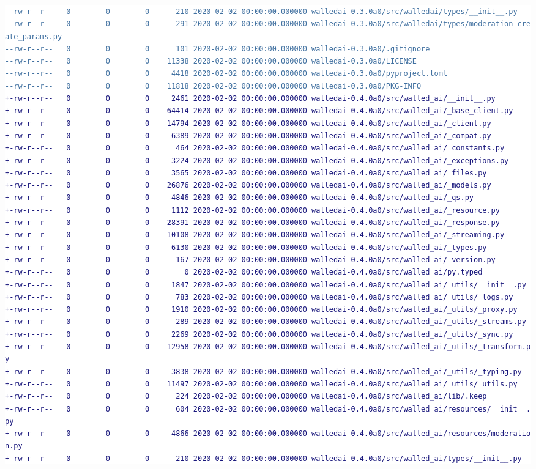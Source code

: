 ```diff
--rw-r--r--   0        0        0      210 2020-02-02 00:00:00.000000 walledai-0.3.0a0/src/walledai/types/__init__.py
--rw-r--r--   0        0        0      291 2020-02-02 00:00:00.000000 walledai-0.3.0a0/src/walledai/types/moderation_create_params.py
--rw-r--r--   0        0        0      101 2020-02-02 00:00:00.000000 walledai-0.3.0a0/.gitignore
--rw-r--r--   0        0        0    11338 2020-02-02 00:00:00.000000 walledai-0.3.0a0/LICENSE
--rw-r--r--   0        0        0     4418 2020-02-02 00:00:00.000000 walledai-0.3.0a0/pyproject.toml
--rw-r--r--   0        0        0    11818 2020-02-02 00:00:00.000000 walledai-0.3.0a0/PKG-INFO
+-rw-r--r--   0        0        0     2461 2020-02-02 00:00:00.000000 walledai-0.4.0a0/src/walled_ai/__init__.py
+-rw-r--r--   0        0        0    64414 2020-02-02 00:00:00.000000 walledai-0.4.0a0/src/walled_ai/_base_client.py
+-rw-r--r--   0        0        0    14794 2020-02-02 00:00:00.000000 walledai-0.4.0a0/src/walled_ai/_client.py
+-rw-r--r--   0        0        0     6389 2020-02-02 00:00:00.000000 walledai-0.4.0a0/src/walled_ai/_compat.py
+-rw-r--r--   0        0        0      464 2020-02-02 00:00:00.000000 walledai-0.4.0a0/src/walled_ai/_constants.py
+-rw-r--r--   0        0        0     3224 2020-02-02 00:00:00.000000 walledai-0.4.0a0/src/walled_ai/_exceptions.py
+-rw-r--r--   0        0        0     3565 2020-02-02 00:00:00.000000 walledai-0.4.0a0/src/walled_ai/_files.py
+-rw-r--r--   0        0        0    26876 2020-02-02 00:00:00.000000 walledai-0.4.0a0/src/walled_ai/_models.py
+-rw-r--r--   0        0        0     4846 2020-02-02 00:00:00.000000 walledai-0.4.0a0/src/walled_ai/_qs.py
+-rw-r--r--   0        0        0     1112 2020-02-02 00:00:00.000000 walledai-0.4.0a0/src/walled_ai/_resource.py
+-rw-r--r--   0        0        0    28391 2020-02-02 00:00:00.000000 walledai-0.4.0a0/src/walled_ai/_response.py
+-rw-r--r--   0        0        0    10108 2020-02-02 00:00:00.000000 walledai-0.4.0a0/src/walled_ai/_streaming.py
+-rw-r--r--   0        0        0     6130 2020-02-02 00:00:00.000000 walledai-0.4.0a0/src/walled_ai/_types.py
+-rw-r--r--   0        0        0      167 2020-02-02 00:00:00.000000 walledai-0.4.0a0/src/walled_ai/_version.py
+-rw-r--r--   0        0        0        0 2020-02-02 00:00:00.000000 walledai-0.4.0a0/src/walled_ai/py.typed
+-rw-r--r--   0        0        0     1847 2020-02-02 00:00:00.000000 walledai-0.4.0a0/src/walled_ai/_utils/__init__.py
+-rw-r--r--   0        0        0      783 2020-02-02 00:00:00.000000 walledai-0.4.0a0/src/walled_ai/_utils/_logs.py
+-rw-r--r--   0        0        0     1910 2020-02-02 00:00:00.000000 walledai-0.4.0a0/src/walled_ai/_utils/_proxy.py
+-rw-r--r--   0        0        0      289 2020-02-02 00:00:00.000000 walledai-0.4.0a0/src/walled_ai/_utils/_streams.py
+-rw-r--r--   0        0        0     2269 2020-02-02 00:00:00.000000 walledai-0.4.0a0/src/walled_ai/_utils/_sync.py
+-rw-r--r--   0        0        0    12958 2020-02-02 00:00:00.000000 walledai-0.4.0a0/src/walled_ai/_utils/_transform.py
+-rw-r--r--   0        0        0     3838 2020-02-02 00:00:00.000000 walledai-0.4.0a0/src/walled_ai/_utils/_typing.py
+-rw-r--r--   0        0        0    11497 2020-02-02 00:00:00.000000 walledai-0.4.0a0/src/walled_ai/_utils/_utils.py
+-rw-r--r--   0        0        0      224 2020-02-02 00:00:00.000000 walledai-0.4.0a0/src/walled_ai/lib/.keep
+-rw-r--r--   0        0        0      604 2020-02-02 00:00:00.000000 walledai-0.4.0a0/src/walled_ai/resources/__init__.py
+-rw-r--r--   0        0        0     4866 2020-02-02 00:00:00.000000 walledai-0.4.0a0/src/walled_ai/resources/moderation.py
+-rw-r--r--   0        0        0      210 2020-02-02 00:00:00.000000 walledai-0.4.0a0/src/walled_ai/types/__init__.py
```